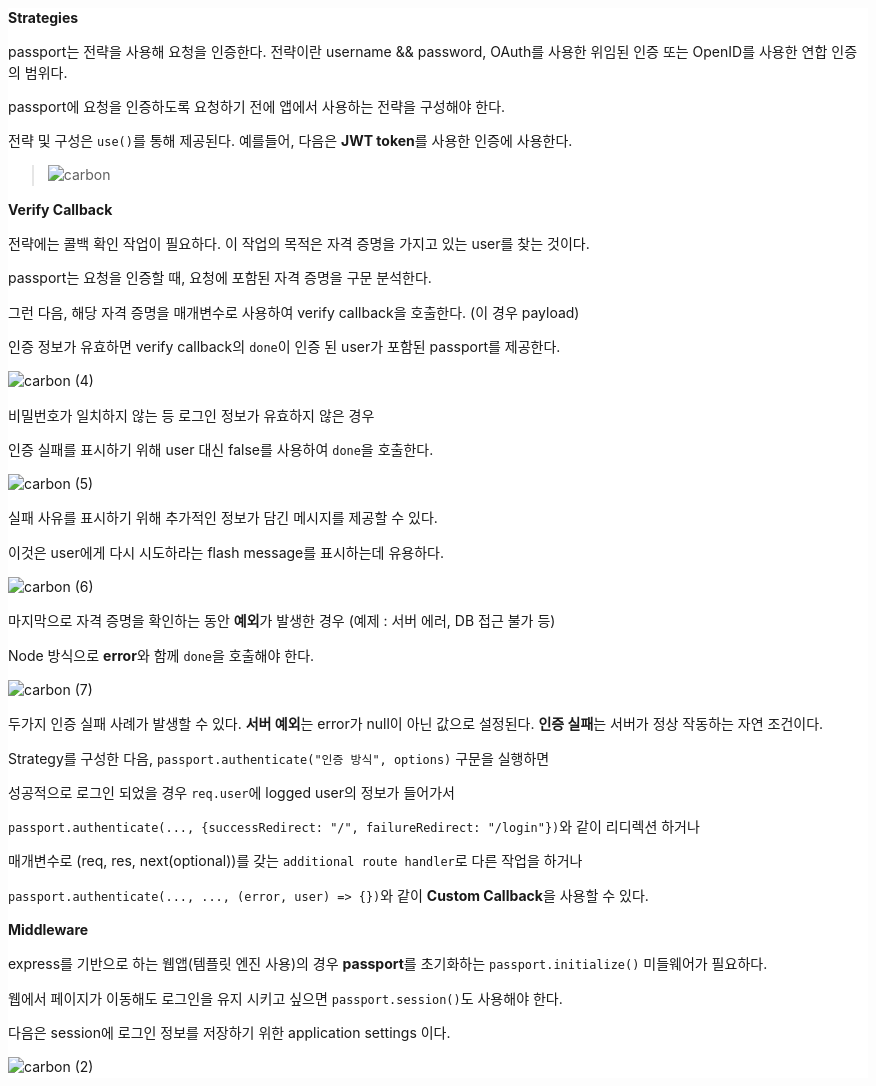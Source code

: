 **Strategies**

passport는 전략을 사용해 요청을 인증한다. 전략이란 username && password, OAuth를 사용한 위임된 인증 또는 OpenID를 사용한 연합 인증의 범위다.

passport에 요청을 인증하도록 요청하기 전에 앱에서 사용하는 전략을 구성해야 한다.

전략 및 구성은 `use()`를 통해 제공된다. 예를들어, 다음은 **JWT token**를 사용한 인증에 사용한다.

> ![carbon](https://user-images.githubusercontent.com/46839654/71642706-df670580-2cf2-11ea-86e4-3de860ba8a7d.png)

**Verify Callback**

전략에는 콜백 확인 작업이 필요하다. 이 작업의 목적은 자격 증명을 가지고 있는 user를 찾는 것이다.

passport는 요청을 인증할 때, 요청에 포함된 자격 증명을 구문 분석한다.

그런 다음, 해당 자격 증명을 매개변수로 사용하여 verify callback을 호출한다. (이 경우 payload)

인증 정보가 유효하면 verify callback의 `done`이 인증 된 user가 포함된 passport를 제공한다.

![carbon (4)](https://user-images.githubusercontent.com/46839654/71643503-00812380-2cfe-11ea-8fba-5fe469482b52.png)

비밀번호가 일치하지 않는 등 로그인 정보가 유효하지 않은 경우

인증 실패를 표시하기 위해 user 대신 false를 사용하여 `done`을 호출한다.

![carbon (5)](https://user-images.githubusercontent.com/46839654/71643517-23133c80-2cfe-11ea-88c4-129f3df11506.png)

실패 사유를 표시하기 위해 추가적인 정보가 담긴 메시지를 제공할 수 있다.

이것은 user에게 다시 시도하라는 flash message를 표시하는데 유용하다.

![carbon (6)](https://user-images.githubusercontent.com/46839654/71643519-33c3b280-2cfe-11ea-8923-fda63802fa0c.png)

마지막으로 자격 증명을 확인하는 동안 **예외**가 발생한 경우 (예제 : 서버 에러, DB 접근 불가 등)

Node 방식으로 **error**와 함께 `done`을 호출해야 한다.

![carbon (7)](https://user-images.githubusercontent.com/46839654/71643528-4b9b3680-2cfe-11ea-8768-ee0eaa40b964.png)

두가지 인증 실패 사례가 발생할 수 있다. **서버 예외**는 error가 null이 아닌 값으로 설정된다. **인증 실패**는 서버가 정상 작동하는 자연 조건이다.

Strategy를 구성한 다음, `passport.authenticate("인증 방식", options)` 구문을 실행하면

성공적으로 로그인 되었을 경우 `req.user`에 logged user의 정보가 들어가서

`passport.authenticate(..., {successRedirect: "/", failureRedirect: "/login"})`와 같이 리디렉션 하거나

매개변수로 (req, res, next(optional))를 갖는 `additional route handler`로 다른 작업을 하거나

`passport.authenticate(..., ..., (error, user) => {})`와 같이 **Custom Callback**을 사용할 수 있다.

**Middleware**

express를 기반으로 하는 웹앱(템플릿 엔진 사용)의 경우 **passport**를 초기화하는 `passport.initialize()` 미들웨어가 필요하다.

웹에서 페이지가 이동해도 로그인을 유지 시키고 싶으면 `passport.session()`도 사용해야 한다.

다음은 session에 로그인 정보를 저장하기 위한 application settings 이다.

![carbon (2)](https://user-images.githubusercontent.com/46839654/71643480-99636f00-2cfd-11ea-8c1d-304310dc0603.png)

